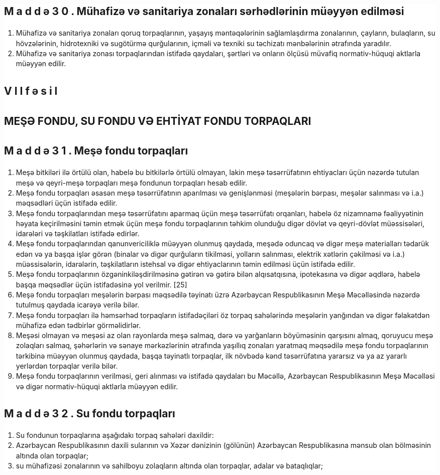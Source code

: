 ## M a d d ə   3 0 . Mühafizə və sanitariya zonaları sərhədlərinin müəyyən edilməsi

1. Mühafizə və sanitariya zonaları qoruq torpaqlarının, yaşayış məntəqələrinin sağlamlaşdırma zonalarının, çayların, bulaqların, su hövzələrinin, hidrotexniki və sugötürmə qurğularının, içməli və texniki su təchizatı mənbələrinin ətrafında yaradılır.
2. Mühafizə və sanitariya zonası torpaqlarından istifadə qaydaları, şərtləri və onların ölçüsü müvafiq normativ-hüquqi aktlarla müəyyən edilir.

## V I I   f ə s i l

## MEŞƏ FONDU, SU FONDU VƏ EHTİYAT FONDU TORPAQLARI

## M a d d ə   3 1 . Meşə fondu torpaqları

1.  Meşə  bitkiləri  ilə  örtülü  olan,  habelə  bu  bitkilərlə  örtülü  olmayan,  lakin  meşə təsərrüfatının ehtiyacları üçün nəzərdə tutulan meşə və qeyri-meşə torpaqları meşə fondunun torpaqları hesab edilir.
2. Meşə fondu torpaqları əsasən meşə təsərrüfatının aparılması və genişlənməsi (meşələrin bərpası, meşələr salınması və i.a.) məqsədləri üçün istifadə edilir.
3. Meşə fondu torpaqlarından meşə təsərrüfatını aparmaq üçün meşə təsərrüfatı orqanları,  habelə  öz  nizamnamə  fəaliyyətinin  həyata  keçirilməsini  təmin  etmək  üçün  meşə fondu torpaqlarının təhkim olunduğu digər dövlət və qeyri-dövlət müəssisələri, idarələri və təşkilatları istifadə edirlər.
4. Meşə fondu torpaqlarından qanunvericiliklə müəyyən olunmuş qaydada, meşədə oduncaq və  digər  meşə  materialları  tədarük  edən  və  ya  başqa  işlər  görən  (binalar  və  digər qurğuların tikilməsi, yolların salınması, elektrik xətlərin çəkilməsi və i.a.) müəssisələrin,  idarələrin,  təşkilatların  istehsal  və  digər  ehtiyaclarının  təmin  edilməsi üçün istifadə edilir.
5.  Meşə  fondu  torpaqlarının  özgəninkiləşdirilməsinə  gətirən  və  gətirə  bilən  alqısatqısına, ipotekasına və  digər  əqdlərə,  habelə  başqa  məqsədlər  üçün  istifadəsinə  yol verilmir. [25]
6. Meşə fondu torpaqları meşələrin bərpası məqsədilə təyinatı üzrə Azərbaycan Respublikasının Meşə Məcəlləsində nəzərdə tutulmuş qaydada icarəyə verilə bilər.
7. Meşə fondu torpaqları ilə həmsərhəd torpaqların istifadəçiləri öz torpaq sahələrində meşələrin yanğından və digər fəlakətdən mühafizə edən tədbirlər görməlidirlər.
8.  Meşəsi  olmayan  və  meşəsi  az  olan  rayonlarda  meşə  salmaq,  dərə  və  yarğanların böyüməsinin qarşısını almaq, qoruyucu meşə zolaqları salmaq, şəhərlərin və sənaye mərkəzlərinin  ətrafında  yaşıllıq  zonaları  yaratmaq  məqsədilə  meşə  fondu  torpaqlarının tərkibinə müəyyən olunmuş qaydada, başqa təyinatlı torpaqlar, ilk növbədə kənd təsərrüfatına yararsız və ya az yararlı yerlərdən torpaqlar verilə bilər.
9. Meşə fondu torpaqlarının verilməsi, geri alınması və istifadə qaydaları bu Məcəllə, Azərbaycan Respublikasının Meşə Məcəlləsi və digər normativ-hüquqi aktlarla müəyyən edilir.

## M a d d ə   3 2 . Su fondu torpaqları

1. Su fondunun torpaqlarına aşağıdakı torpaq sahələri daxildir:
2. Azərbaycan Respublikasının daxili sularının və Xəzər dənizinin (gölünün) Azərbaycan Respublikasına mənsub olan bölməsinin altında olan torpaqlar;
3. su  mühafizəsi  zonalarının  və  sahilboyu  zolaqların  altında  olan  torpaqlar,  adalar  və bataqlıqlar;
